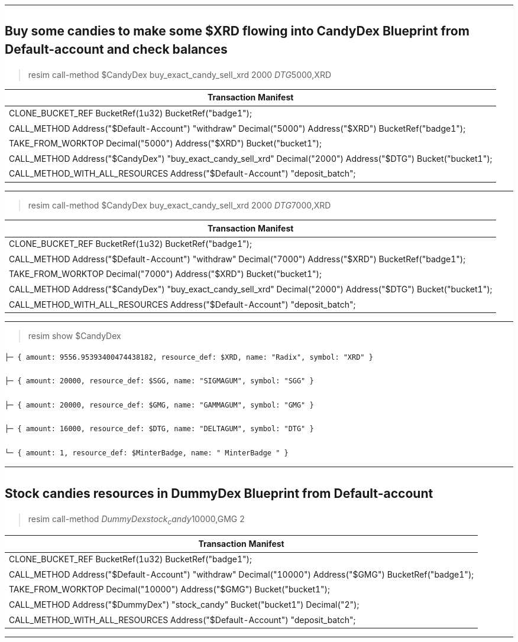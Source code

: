 ----------------------------------------------------------------------------------------------------------
Buy some candies to make some $XRD flowing into CandyDex Blueprint from Default-account and check balances 
----------------------------------------------------------------------------------------------------------	

>resim call-method $CandyDex buy_exact_candy_sell_xrd 2000 $DTG 5000,$XRD

| Transaction Manifest                                                                                                     |
|--------------------------------------------------------------------------------------------------------------------------|
|CLONE_BUCKET_REF BucketRef(1u32) BucketRef("badge1");									   |
|CALL_METHOD Address("$Default-Account") "withdraw" Decimal("5000") Address("$XRD") BucketRef("badge1");		   |
|TAKE_FROM_WORKTOP Decimal("5000") Address("$XRD") Bucket("bucket1");							   |
|CALL_METHOD Address("$CandyDex") "buy_exact_candy_sell_xrd" Decimal("2000") Address("$DTG") Bucket("bucket1");		   |
|CALL_METHOD_WITH_ALL_RESOURCES Address("$Default-Account") "deposit_batch";						   |

---
>resim call-method $CandyDex buy_exact_candy_sell_xrd 2000 $DTG 7000,$XRD

| Transaction Manifest                                                                                                     |
|--------------------------------------------------------------------------------------------------------------------------|
|CLONE_BUCKET_REF BucketRef(1u32) BucketRef("badge1");									   |
|CALL_METHOD Address("$Default-Account") "withdraw" Decimal("7000") Address("$XRD") BucketRef("badge1");		   |
|TAKE_FROM_WORKTOP Decimal("7000") Address("$XRD") Bucket("bucket1");							   |
|CALL_METHOD Address("$CandyDex") "buy_exact_candy_sell_xrd" Decimal("2000") Address("$DTG") Bucket("bucket1");		   |
|CALL_METHOD_WITH_ALL_RESOURCES Address("$Default-Account") "deposit_batch";						   |

---
>resim show $CandyDex
```
├─ { amount: 9556.95393400474438182, resource_def: $XRD, name: "Radix", symbol: "XRD" }

├─ { amount: 20000, resource_def: $SGG, name: "SIGMAGUM", symbol: "SGG" }

├─ { amount: 20000, resource_def: $GMG, name: "GAMMAGUM", symbol: "GMG" }

├─ { amount: 16000, resource_def: $DTG, name: "DELTAGUM", symbol: "DTG" }

└─ { amount: 1, resource_def: $MinterBadge, name: " MinterBadge " }
```
----------------------------------------------------------------------------------------------------------
Stock candies resources in DummyDex Blueprint from Default-account 
----------------------------------------------------------------------------------------------------------

>resim call-method $DummyDex stock_candy 10000,$GMG 2 

| Transaction Manifest                                                                                                     |
|--------------------------------------------------------------------------------------------------------------------------|
|CLONE_BUCKET_REF BucketRef(1u32) BucketRef("badge1");									   |
|CALL_METHOD Address("$Default-Account") "withdraw" Decimal("10000") Address("$GMG") BucketRef("badge1");		   |
|TAKE_FROM_WORKTOP Decimal("10000") Address("$GMG") Bucket("bucket1");							   |
|CALL_METHOD Address("$DummyDex") "stock_candy" Bucket("bucket1") Decimal("2");						   |
|CALL_METHOD_WITH_ALL_RESOURCES Address("$Default-Account") "deposit_batch";	   					   |

---